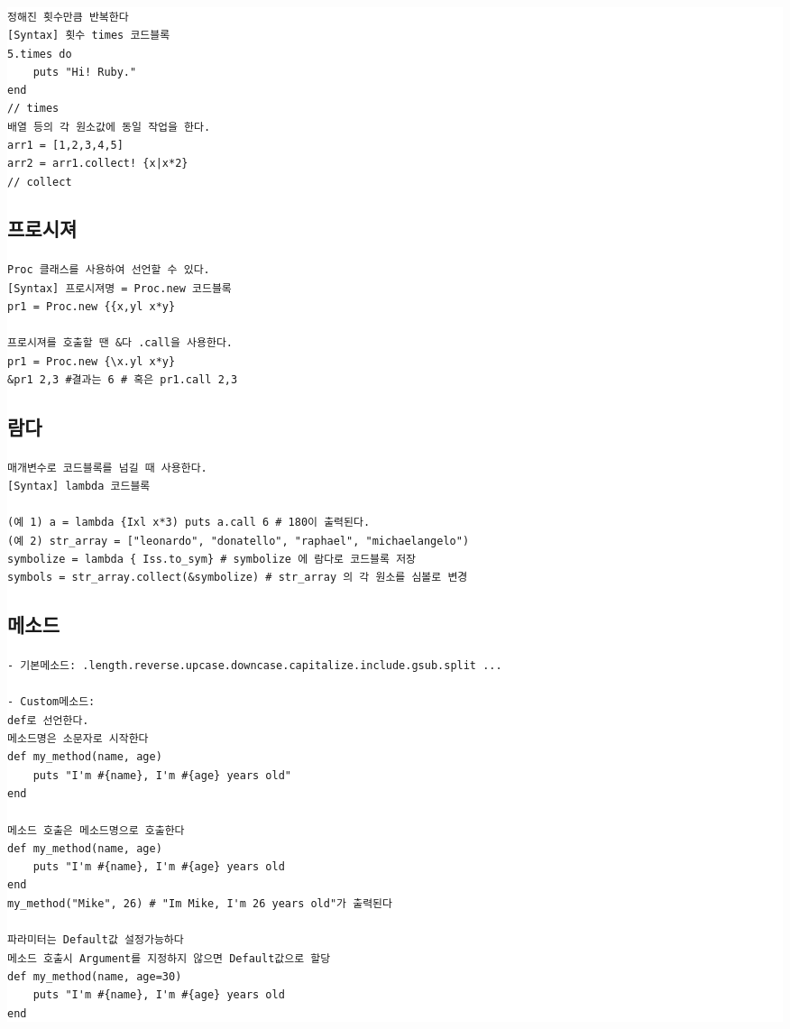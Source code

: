     정해진 횟수만큼 반복한다
    [Syntax] 횟수 times 코드블록
    5.times do 
        puts "Hi! Ruby." 
    end
    // times
    배열 등의 각 원소값에 동일 작업을 한다.
    arr1 = [1,2,3,4,5] 
    arr2 = arr1.collect! {x|x*2}
    // collect
    
   
 ## 프로시져

    Proc 클래스를 사용하여 선언할 수 있다. 
    [Syntax] 프로시져명 = Proc.new 코드블록
    pr1 = Proc.new {{x,yl x*y}
    
    프로시져를 호출할 땐 &다 .call을 사용한다. 
    pr1 = Proc.new {\x.yl x*y} 
    &pr1 2,3 #결과는 6 # 혹은 pr1.call 2,3
    
    
  ## 람다
 
    매개변수로 코드블록를 넘길 때 사용한다. 
    [Syntax] lambda 코드블록

    (예 1) a = lambda {Ixl x*3) puts a.call 6 # 180이 출력된다.
    (예 2) str_array = ["leonardo", "donatello", "raphael", "michaelangelo") 
    symbolize = lambda { Iss.to_sym} # symbolize 에 람다로 코드블록 저장 
    symbols = str_array.collect(&symbolize) # str_array 의 각 원소를 심볼로 변경
    
  
## 메소드

    - 기본메소드: .length.reverse.upcase.downcase.capitalize.include.gsub.split ...
    
    - Custom메소드: 
    def로 선언한다.
    메소드명은 소문자로 시작한다
    def my_method(name, age)
        puts "I'm #{name}, I'm #{age} years old"
    end
    
    메소드 호출은 메소드명으로 호출한다
    def my_method(name, age) 
        puts "I'm #{name}, I'm #{age} years old 
    end
    my_method("Mike", 26) # "Im Mike, I'm 26 years old"가 출력된다
    
    파라미터는 Default값 설정가능하다
    메소드 호출시 Argument를 지정하지 않으면 Default값으로 할당
    def my_method(name, age=30) 
        puts "I'm #{name}, I'm #{age} years old 
    end
    